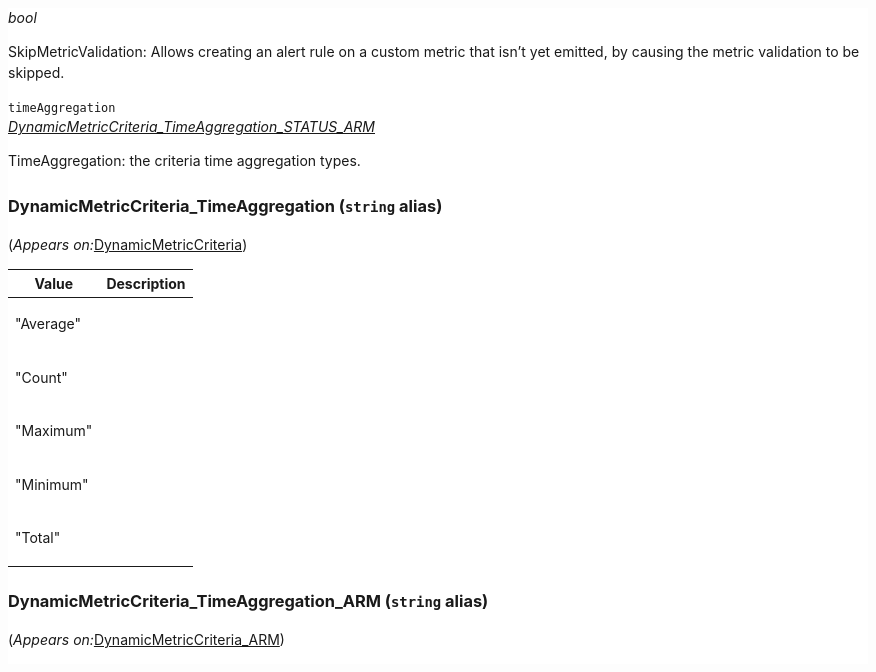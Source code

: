 <em>
bool
</em>
</td>
<td>
<p>SkipMetricValidation: Allows creating an alert rule on a custom metric that isn&rsquo;t yet emitted, by causing the metric
validation to be skipped.</p>
</td>
</tr>
<tr>
<td>
<code>timeAggregation</code><br/>
<em>
<a href="#insights.azure.com/v1api20180301.DynamicMetricCriteria_TimeAggregation_STATUS_ARM">
DynamicMetricCriteria_TimeAggregation_STATUS_ARM
</a>
</em>
</td>
<td>
<p>TimeAggregation: the criteria time aggregation types.</p>
</td>
</tr>
</tbody>
</table>
<h3 id="insights.azure.com/v1api20180301.DynamicMetricCriteria_TimeAggregation">DynamicMetricCriteria_TimeAggregation
(<code>string</code> alias)</h3>
<p>
(<em>Appears on:</em><a href="#insights.azure.com/v1api20180301.DynamicMetricCriteria">DynamicMetricCriteria</a>)
</p>
<div>
</div>
<table>
<thead>
<tr>
<th>Value</th>
<th>Description</th>
</tr>
</thead>
<tbody><tr><td><p>&#34;Average&#34;</p></td>
<td></td>
</tr><tr><td><p>&#34;Count&#34;</p></td>
<td></td>
</tr><tr><td><p>&#34;Maximum&#34;</p></td>
<td></td>
</tr><tr><td><p>&#34;Minimum&#34;</p></td>
<td></td>
</tr><tr><td><p>&#34;Total&#34;</p></td>
<td></td>
</tr></tbody>
</table>
<h3 id="insights.azure.com/v1api20180301.DynamicMetricCriteria_TimeAggregation_ARM">DynamicMetricCriteria_TimeAggregation_ARM
(<code>string</code> alias)</h3>
<p>
(<em>Appears on:</em><a href="#insights.azure.com/v1api20180301.DynamicMetricCriteria_ARM">DynamicMetricCriteria_ARM</a>)
</p>
<div>
</div>
<table>
<thead>